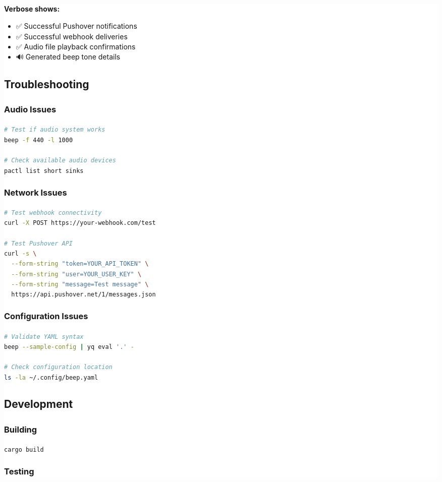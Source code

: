 **Verbose shows:**
- ✅ Successful Pushover notifications
- ✅ Successful webhook deliveries  
- ✅ Audio file playback confirmations
- 🔊 Generated beep tone details

## Troubleshooting

### Audio Issues

```bash
# Test if audio system works
beep -f 440 -l 1000

# Check available audio devices
pactl list short sinks
```

### Network Issues

```bash
# Test webhook connectivity
curl -X POST https://your-webhook.com/test

# Test Pushover API
curl -s \
  --form-string "token=YOUR_API_TOKEN" \
  --form-string "user=YOUR_USER_KEY" \
  --form-string "message=Test message" \
  https://api.pushover.net/1/messages.json
```

### Configuration Issues

```bash
# Validate YAML syntax
beep --sample-config | yq eval '.' -

# Check configuration location
ls -la ~/.config/beep.yaml
```

## Development

### Building

```bash
cargo build
```

### Testing
